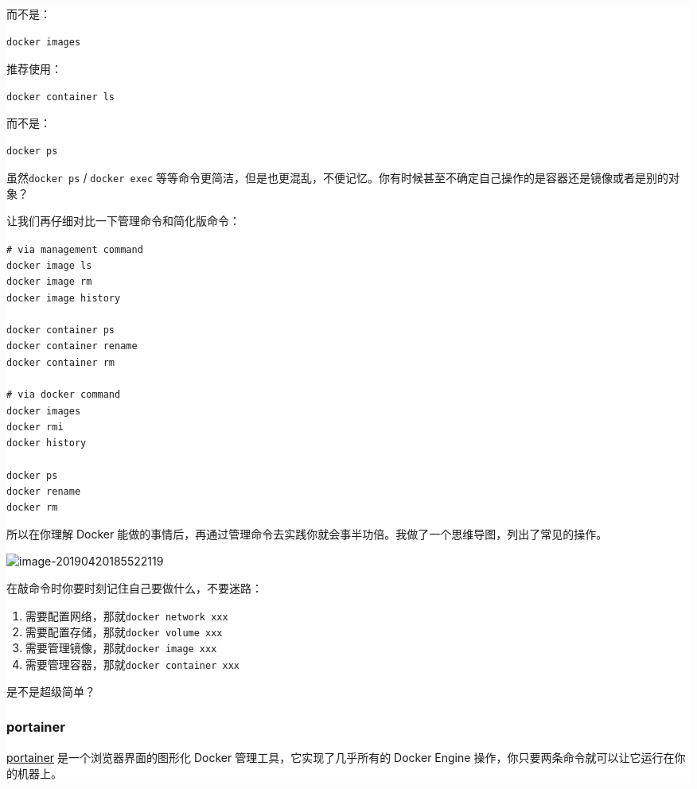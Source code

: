 而不是：

```
docker images
```

推荐使用：

```
docker container ls
```

而不是：

```
docker ps
```

虽然`docker ps` / `docker exec` 等等命令更简洁，但是也更混乱，不便记忆。你有时候甚至不确定自己操作的是容器还是镜像或者是别的对象？

让我们再仔细对比一下管理命令和简化版命令：

```shell
# via management command
docker image ls
docker image rm
docker image history

docker container ps
docker container rename
docker container rm

# via docker command
docker images
docker rmi
docker history

docker ps
docker rename
docker rm
```

所以在你理解 Docker 能做的事情后，再通过管理命令去实践你就会事半功倍。我做了一个思维导图，列出了常见的操作。

![image-20190420185522119](https://img.tobyqin.cn/image-20190420185522119.png)

在敲命令时你要时刻记住自己要做什么，不要迷路：

1. 需要配置网络，那就`docker network xxx`
2. 需要配置存储，那就`docker volume xxx`
3. 需要管理镜像，那就`docker image xxx`
4. 需要管理容器，那就`docker container xxx`

是不是超级简单？

### portainer

[portainer](https://www.portainer.io/) 是一个浏览器界面的图形化 Docker 管理工具，它实现了几乎所有的 Docker Engine 操作，你只要两条命令就可以让它运行在你的机器上。
